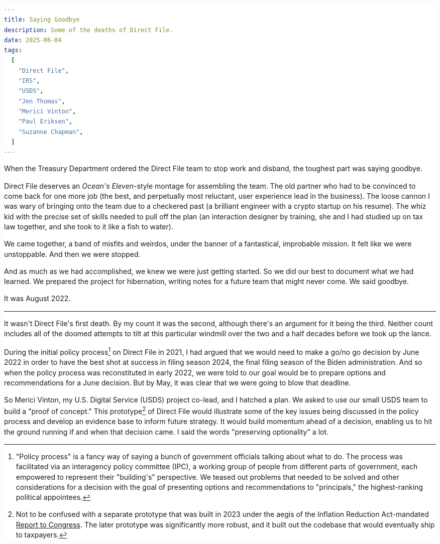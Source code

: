 ```yaml
---
title: Saying Goodbye
description: Some of the deaths of Direct File.
date: 2025-06-04
tags:
  [
    "Direct File",
    "IRS",
    "USDS",
    "Jen Thomas",
    "Merici Vinton",
    "Paul Eriksen",
    "Suzanne Chapman",
  ]
---
```


When the Treasury Department ordered the Direct File team to stop work and disband, the toughest part was saying goodbye.

Direct File deserves an _Ocean's Eleven_-style montage for assembling the team. The old partner who had to be convinced to come back for one more job (the best, and perpetually most reluctant, user experience lead in the business). The loose cannon I was wary of bringing onto the team due to a checkered past (a brilliant engineer with a crypto startup on his resume). The whiz kid with the precise set of skills needed to pull off the plan (an interaction designer by training, she and I had studied up on tax law together, and she took to it like a fish to water).

We came together, a band of misfits and weirdos, under the banner of a fantastical, improbable mission. It felt like we were unstoppable. And then we were stopped.

And as much as we had accomplished, we knew we were just getting started. So we did our best to document what we had learned. We prepared the project for hibernation, writing notes for a future team that might never come. We said goodbye.

It was August 2022.

---

It wasn't Direct File's first death. By my count it was the second, although there's an argument for it being the third. Neither count includes all of the doomed attempts to tilt at this particular windmill over the two and a half decades before we took up the lance.

During the initial policy process[^1] on Direct File in 2021, I had argued that we would need to make a go/no go decision by June 2022 in order to have the best shot at success in filing season 2024, the final filing season of the Biden administration. And so when the policy process was reconstituted in early 2022, we were told to our goal would be to prepare options and recommendations for a June decision. But by May, it was clear that we were going to blow that deadline.

So Merici Vinton, my U.S. Digital Service (USDS) project co-lead, and I hatched a plan. We asked to use our small USDS team to build a "proof of concept." This prototype[^2] of Direct File would illustrate some of the key issues being discussed in the policy process and develop an evidence base to inform future strategy. It would build momentum ahead of a decision, enabling us to hit the ground running if and when that decision came. I said the words "preserving optionality" a lot.


[^1]: "Policy process" is a fancy way of saying a bunch of government officials talking about what to do. The process was facilitated via an interagency policy committee (IPC), a working group of people from different parts of government, each empowered to represent their "building's" perspective. We teased out problems that needed to be solved and other considerations for a decision with the goal of presenting options and recommendations to "principals," the highest-ranking political appointees.
[^2]: Not to be confused with a separate prototype that was built in 2023 under the aegis of the Inflation Reduction Act-mandated [Report to Congress](https://www.irs.gov/pub/irs-pdf/p5788.pdf). The later prototype was significantly more robust, and it built out the codebase that would eventually ship to taxpayers.
[^3]: I like to say that the Direct File pilot cost just [two](https://www.irs.gov/pub/irs-pdf/p5788.pdf) [reports](https://www.irs.gov/pub/irs-pdf/p5969.pdf) to Congress, and we threw in a tax filing tool for free. Oddly enough, $15 million being a reasonable price tag for a report is something on which [both parties agree](https://www.congress.gov/bill/119th-congress/house-bill/1/text?q=&r=1&s=1#:~:text=%28b%29%20Appropriation%20for,September%2030%2C%202026.).
[^4]: Tilting at windmills is great exercise.